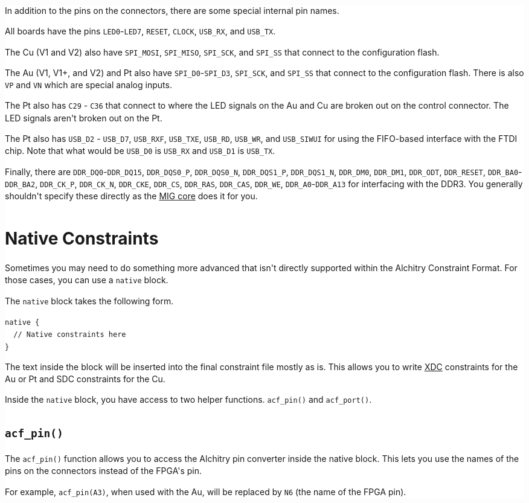 In addition to the pins on the connectors, there are some special internal pin names.

All boards have the pins `LED0`-`LED7`, `RESET`, `CLOCK`, `USB_RX`, and `USB_TX`.

The Cu (V1 and V2) also have `SPI_MOSI`, `SPI_MISO`, `SPI_SCK`, and `SPI_SS` that connect to the configuration flash.

The Au (V1, V1+, and V2) and Pt also have `SPI_D0`-`SPI_D3`, `SPI_SCK`, and `SPI_SS` that connect to the configuration flash.
There is also `VP` and `VN` which are special analog inputs.

The Pt also has `C29` - `C36` that connect to where the LED signals on the Au and Cu are broken out on the control connector.
The LED signals aren't broken out on the Pt.

The Pt also has `USB_D2` - `USB_D7`, `USB_RXF`, `USB_TXE`, `USB_RD`, `USB_WR`, and `USB_SIWUI` for using the FIFO-based 
interface with the FTDI chip.
Note that what would be `USB_D0` is `USB_RX` and `USB_D1` is `USB_TX`.

Finally, there are `DDR_DQ0`-`DDR_DQ15`, `DDR_DQS0_P`, `DDR_DQS0_N`, `DDR_DQS1_P`, `DDR_DQS1_N`, `DDR_DM0`, `DDR_DM1`,
`DDR_ODT`, `DDR_RESET`, `DDR_BA0`-`DDR_BA2`, `DDR_CK_P`, `DDR_CK_N`, `DDR_CKE`, `DDR_CS`, `DDR_RAS`, `DDR_CAS`, `DDR_WE`,
`DDR_A0`-`DDR_A13` for interfacing with the DDR3.
You generally shouldn't specify these directly as the [MIG core](@/tutorials/ddr3-memory.md) does it for you.

# Native Constraints

Sometimes you may need to do something more advanced that isn't directly supported within the Alchitry Constraint Format.
For those cases, you can use a `native` block.

The `native` block takes the following form.

```acf
native {
  // Native constraints here
}
```

The text inside the block will be inserted into the final constraint file mostly as is.
This allows you to write [XDC](https://docs.amd.com/r/en-US/ug903-vivado-using-constraints/About-XDC-Constraints) constraints
for the Au or Pt and SDC constraints for the Cu.

Inside the `native` block, you have access to two helper functions. `acf_pin()` and `acf_port()`.

## `acf_pin()`

The `acf_pin()` function allows you to access the Alchitry pin converter inside the native block.
This lets you use the names of the pins on the connectors instead of the FPGA's pin.

For example, `acf_pin(A3)`, when used with the Au, will be replaced by `N6` (the name of the FPGA pin).

